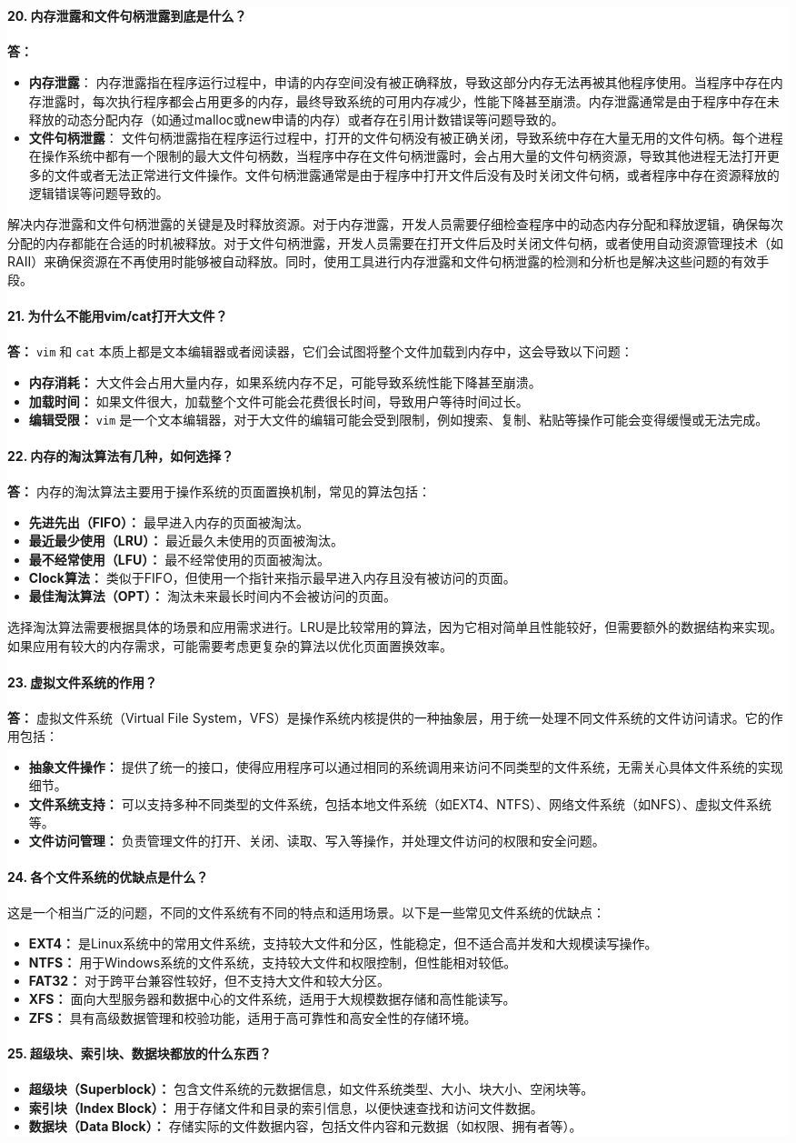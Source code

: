 #### 20. 内存泄露和文件句柄泄露到底是什么？

**答：**
- **内存泄露**：
  内存泄露指在程序运行过程中，申请的内存空间没有被正确释放，导致这部分内存无法再被其他程序使用。当程序中存在内存泄露时，每次执行程序都会占用更多的内存，最终导致系统的可用内存减少，性能下降甚至崩溃。内存泄露通常是由于程序中存在未释放的动态分配内存（如通过malloc或new申请的内存）或者存在引用计数错误等问题导致的。
- **文件句柄泄露**：
  文件句柄泄露指在程序运行过程中，打开的文件句柄没有被正确关闭，导致系统中存在大量无用的文件句柄。每个进程在操作系统中都有一个限制的最大文件句柄数，当程序中存在文件句柄泄露时，会占用大量的文件句柄资源，导致其他进程无法打开更多的文件或者无法正常进行文件操作。文件句柄泄露通常是由于程序中打开文件后没有及时关闭文件句柄，或者程序中存在资源释放的逻辑错误等问题导致的。

解决内存泄露和文件句柄泄露的关键是及时释放资源。对于内存泄露，开发人员需要仔细检查程序中的动态内存分配和释放逻辑，确保每次分配的内存都能在合适的时机被释放。对于文件句柄泄露，开发人员需要在打开文件后及时关闭文件句柄，或者使用自动资源管理技术（如RAII）来确保资源在不再使用时能够被自动释放。同时，使用工具进行内存泄露和文件句柄泄露的检测和分析也是解决这些问题的有效手段。

#### 21. 为什么不能用vim/cat打开大文件？

**答：** `vim` 和 `cat` 本质上都是文本编辑器或者阅读器，它们会试图将整个文件加载到内存中，这会导致以下问题：

- **内存消耗：** 大文件会占用大量内存，如果系统内存不足，可能导致系统性能下降甚至崩溃。
- **加载时间：** 如果文件很大，加载整个文件可能会花费很长时间，导致用户等待时间过长。
- **编辑受限：** `vim` 是一个文本编辑器，对于大文件的编辑可能会受到限制，例如搜索、复制、粘贴等操作可能会变得缓慢或无法完成。

#### 22. 内存的淘汰算法有几种，如何选择？

**答：** 内存的淘汰算法主要用于操作系统的页面置换机制，常见的算法包括：

- **先进先出（FIFO）：** 最早进入内存的页面被淘汰。
- **最近最少使用（LRU）：** 最近最久未使用的页面被淘汰。
- **最不经常使用（LFU）：** 最不经常使用的页面被淘汰。
- **Clock算法：** 类似于FIFO，但使用一个指针来指示最早进入内存且没有被访问的页面。
- **最佳淘汰算法（OPT）：** 淘汰未来最长时间内不会被访问的页面。

选择淘汰算法需要根据具体的场景和应用需求进行。LRU是比较常用的算法，因为它相对简单且性能较好，但需要额外的数据结构来实现。如果应用有较大的内存需求，可能需要考虑更复杂的算法以优化页面置换效率。

#### 23. 虚拟文件系统的作用？

**答：** 虚拟文件系统（Virtual File System，VFS）是操作系统内核提供的一种抽象层，用于统一处理不同文件系统的文件访问请求。它的作用包括：

- **抽象文件操作：** 提供了统一的接口，使得应用程序可以通过相同的系统调用来访问不同类型的文件系统，无需关心具体文件系统的实现细节。
- **文件系统支持：** 可以支持多种不同类型的文件系统，包括本地文件系统（如EXT4、NTFS）、网络文件系统（如NFS）、虚拟文件系统等。
- **文件访问管理：** 负责管理文件的打开、关闭、读取、写入等操作，并处理文件访问的权限和安全问题。

#### 24. 各个文件系统的优缺点是什么？

这是一个相当广泛的问题，不同的文件系统有不同的特点和适用场景。以下是一些常见文件系统的优缺点：

- **EXT4：** 是Linux系统中的常用文件系统，支持较大文件和分区，性能稳定，但不适合高并发和大规模读写操作。
- **NTFS：** 用于Windows系统的文件系统，支持较大文件和权限控制，但性能相对较低。
- **FAT32：** 对于跨平台兼容性较好，但不支持大文件和较大分区。
- **XFS：** 面向大型服务器和数据中心的文件系统，适用于大规模数据存储和高性能读写。
- **ZFS：** 具有高级数据管理和校验功能，适用于高可靠性和高安全性的存储环境。

#### 25. 超级块、索引块、数据块都放的什么东西？

- **超级块（Superblock）：** 包含文件系统的元数据信息，如文件系统类型、大小、块大小、空闲块等。
- **索引块（Index Block）：** 用于存储文件和目录的索引信息，以便快速查找和访问文件数据。
- **数据块（Data Block）：** 存储实际的文件数据内容，包括文件内容和元数据（如权限、拥有者等）。
